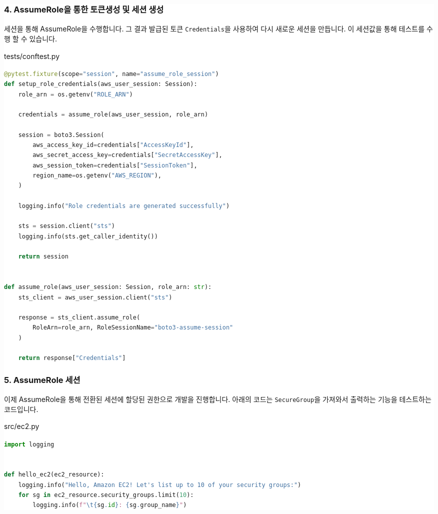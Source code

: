 ### 4. AssumeRole을 통한 토큰생성 및 세션 생성

세션을 통해 AssumeRole을 수행합니다. 그 결과 발급된 토큰 `Credentials`을 사용하여 다시 새로운 세션을 만듭니다. 이 세션값을 통해 테스트를 수행 할 수 있습니다.

<div class="file-name">tests/conftest.py</div>

```python
@pytest.fixture(scope="session", name="assume_role_session")
def setup_role_credentials(aws_user_session: Session):
    role_arn = os.getenv("ROLE_ARN")

    credentials = assume_role(aws_user_session, role_arn)

    session = boto3.Session(
        aws_access_key_id=credentials["AccessKeyId"],
        aws_secret_access_key=credentials["SecretAccessKey"],
        aws_session_token=credentials["SessionToken"],
        region_name=os.getenv("AWS_REGION"),
    )

    logging.info("Role credentials are generated successfully")

    sts = session.client("sts")
    logging.info(sts.get_caller_identity())

    return session


def assume_role(aws_user_session: Session, role_arn: str):
    sts_client = aws_user_session.client("sts")

    response = sts_client.assume_role(
        RoleArn=role_arn, RoleSessionName="boto3-assume-session"
    )

    return response["Credentials"]
```

### 5. AssumeRole 세션

이제 AssumeRole을 통해 전환된 세션에 할당된 권한으로 개발을 진행합니다. 아래의 코드는 `SecureGroup`을 가져와서 출력하는 기능을 테스트하는 코드입니다.

<div class="file-name">src/ec2.py</div>

```python
import logging


def hello_ec2(ec2_resource):
    logging.info("Hello, Amazon EC2! Let's list up to 10 of your security groups:")
    for sg in ec2_resource.security_groups.limit(10):
        logging.info(f"\t{sg.id}: {sg.group_name}")
```
